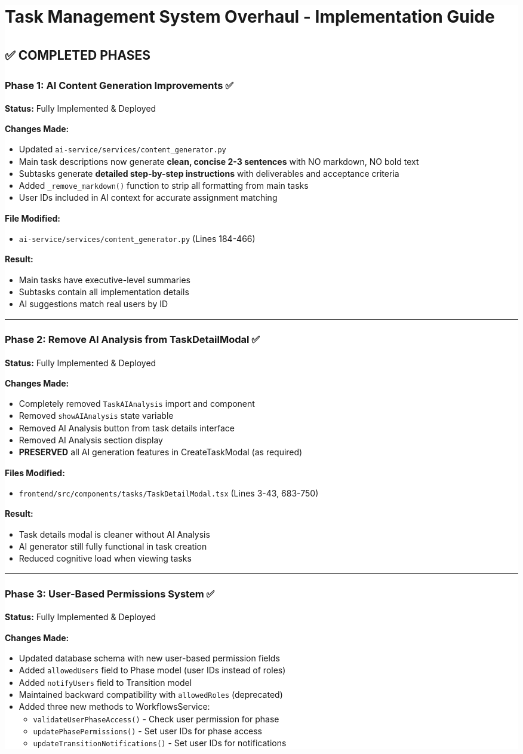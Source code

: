 # Task Management System Overhaul - Implementation Guide

## ✅ COMPLETED PHASES

### Phase 1: AI Content Generation Improvements ✅
**Status:** Fully Implemented & Deployed

**Changes Made:**
- Updated `ai-service/services/content_generator.py`
- Main task descriptions now generate **clean, concise 2-3 sentences** with NO markdown, NO bold text
- Subtasks generate **detailed step-by-step instructions** with deliverables and acceptance criteria
- Added `_remove_markdown()` function to strip all formatting from main tasks
- User IDs included in AI context for accurate assignment matching

**File Modified:**
- `ai-service/services/content_generator.py` (Lines 184-466)

**Result:**
- Main tasks have executive-level summaries
- Subtasks contain all implementation details
- AI suggestions match real users by ID

---

### Phase 2: Remove AI Analysis from TaskDetailModal ✅
**Status:** Fully Implemented & Deployed

**Changes Made:**
- Completely removed `TaskAIAnalysis` import and component
- Removed `showAIAnalysis` state variable
- Removed AI Analysis button from task details interface
- Removed AI Analysis section display
- **PRESERVED** all AI generation features in CreateTaskModal (as required)

**Files Modified:**
- `frontend/src/components/tasks/TaskDetailModal.tsx` (Lines 3-43, 683-750)

**Result:**
- Task details modal is cleaner without AI Analysis
- AI generator still fully functional in task creation
- Reduced cognitive load when viewing tasks

---

### Phase 3: User-Based Permissions System ✅
**Status:** Fully Implemented & Deployed

**Changes Made:**
- Updated database schema with new user-based permission fields
- Added `allowedUsers` field to Phase model (user IDs instead of roles)
- Added `notifyUsers` field to Transition model
- Maintained backward compatibility with `allowedRoles` (deprecated)
- Added three new methods to WorkflowsService:
  - `validateUserPhaseAccess()` - Check user permission for phase
  - `updatePhasePermissions()` - Set user IDs for phase access
  - `updateTransitionNotifications()` - Set user IDs for notifications
